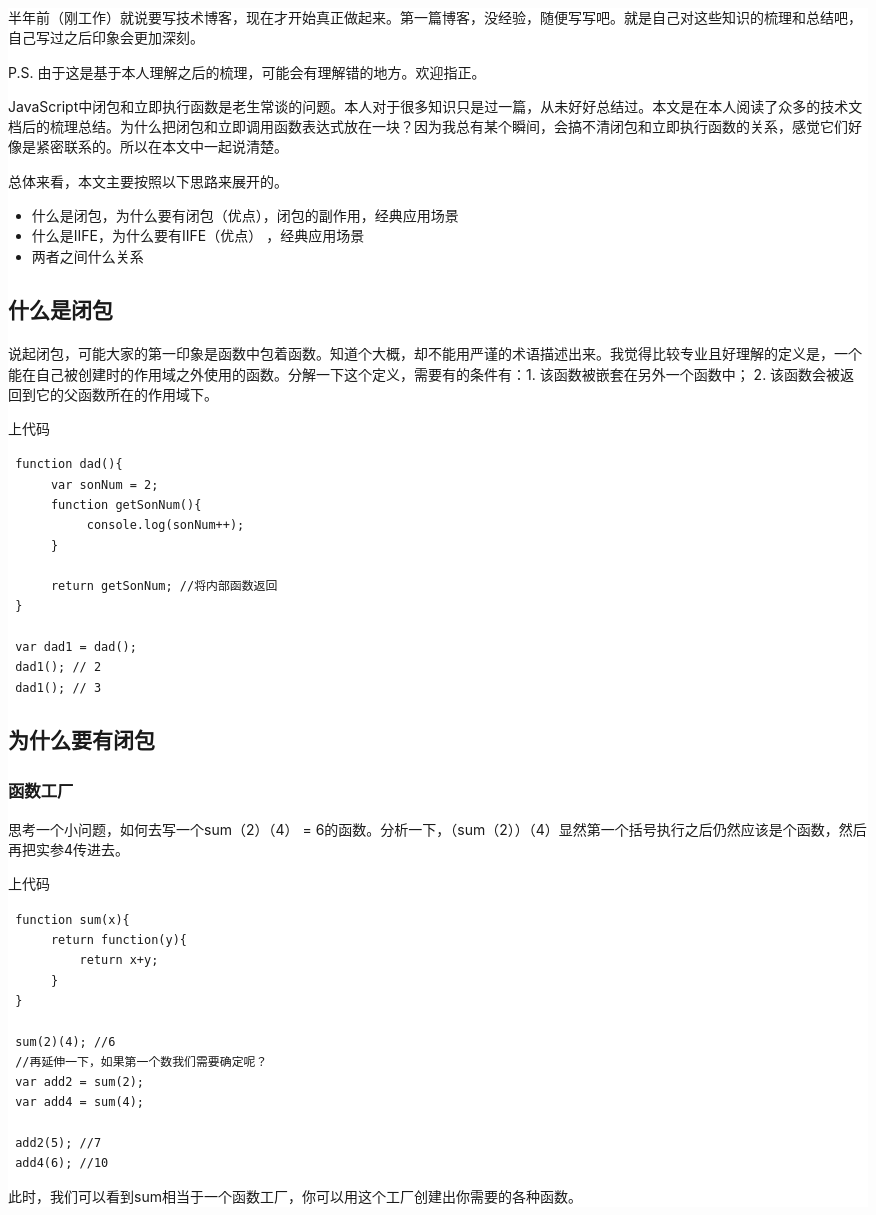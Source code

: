 半年前（刚工作）就说要写技术博客，现在才开始真正做起来。第一篇博客，没经验，随便写写吧。就是自己对这些知识的梳理和总结吧，自己写过之后印象会更加深刻。

P.S. 由于这是基于本人理解之后的梳理，可能会有理解错的地方。欢迎指正。

JavaScript中闭包和立即执行函数是老生常谈的问题。本人对于很多知识只是过一篇，从未好好总结过。本文是在本人阅读了众多的技术文档后的梳理总结。为什么把闭包和立即调用函数表达式放在一块？因为我总有某个瞬间，会搞不清闭包和立即执行函数的关系，感觉它们好像是紧密联系的。所以在本文中一起说清楚。

总体来看，本文主要按照以下思路来展开的。

+ 什么是闭包，为什么要有闭包（优点），闭包的副作用，经典应用场景
+ 什么是IIFE，为什么要有IIFE（优点） ，经典应用场景
+ 两者之间什么关系 

## 什么是闭包

说起闭包，可能大家的第一印象是函数中包着函数。知道个大概，却不能用严谨的术语描述出来。我觉得比较专业且好理解的定义是，一个能在自己被创建时的作用域之外使用的函数。分解一下这个定义，需要有的条件有：1. 该函数被嵌套在另外一个函数中； 2. 该函数会被返回到它的父函数所在的作用域下。

上代码

     function dad(){
          var sonNum = 2;
          function getSonNum(){
               console.log(sonNum++);
          }
          
          return getSonNum; //将内部函数返回
     }

     var dad1 = dad();
     dad1(); // 2
     dad1(); // 3

## 为什么要有闭包

### 函数工厂

思考一个小问题，如何去写一个sum（2）（4） = 6的函数。分析一下，（sum（2））（4）显然第一个括号执行之后仍然应该是个函数，然后再把实参4传进去。

上代码

     function sum(x){
          return function(y){
              return x+y; 
          }
     }

     sum(2)(4); //6
     //再延伸一下，如果第一个数我们需要确定呢？
     var add2 = sum(2);
     var add4 = sum(4); 

     add2(5); //7
     add4(6); //10
        
此时，我们可以看到sum相当于一个函数工厂，你可以用这个工厂创建出你需要的各种函数。
